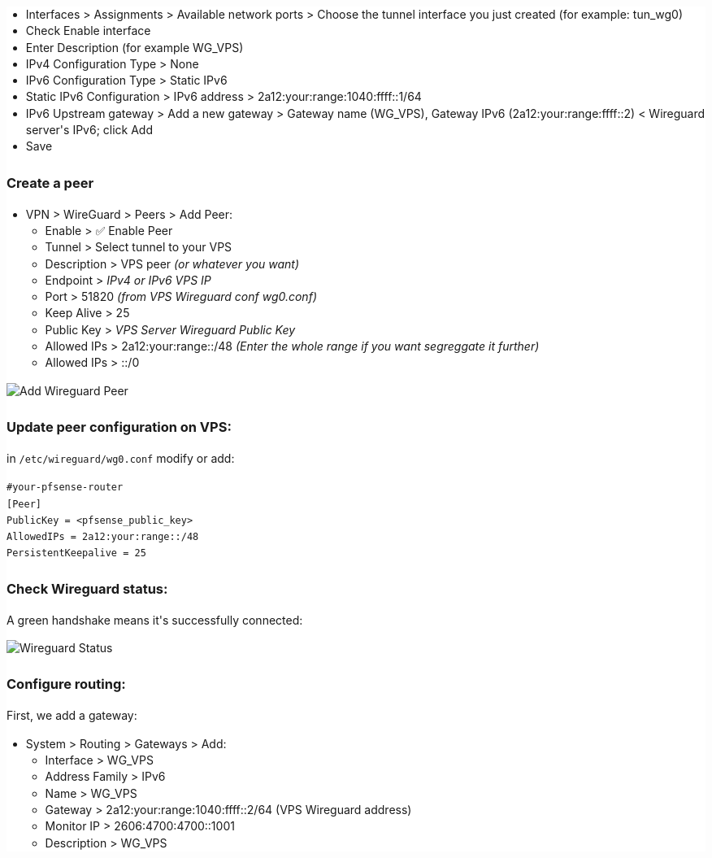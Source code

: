 - Interfaces > Assignments > Available network ports > Choose the tunnel interface you just created (for example: tun_wg0)
- Check Enable interface
- Enter Description (for example WG_VPS)
- IPv4 Configuration Type > None
- IPv6 Configuration Type > Static IPv6
- Static IPv6 Configuration > IPv6 address > 2a12:your:range:1040:ffff::1/64
- IPv6 Upstream gateway > Add a new gateway > Gateway name (WG_VPS), Gateway IPv6 (2a12:your:range:ffff::2) < Wireguard server's IPv6; click Add
- Save

### Create a peer

- VPN > WireGuard > Peers > Add Peer:
    - Enable > ✅ Enable Peer
    - Tunnel > Select tunnel to your VPS
    - Description > VPS peer *(or whatever you want)*
    - Endpoint > *IPv4 or IPv6 VPS IP*
    - Port > 51820 *(from VPS Wireguard conf wg0.conf)*
    - Keep Alive > 25
    - Public Key > *VPS Server Wireguard Public Key*
    - Allowed IPs > 2a12:your:range::/48 *(Enter the whole range if you want segreggate it further)*
    - Allowed IPs > ::/0

![Add Wireguard Peer](/images/wireguard_peers.png)

### Update peer configuration on VPS:

in `/etc/wireguard/wg0.conf` modify or add:

```
#your-pfsense-router
[Peer]
PublicKey = <pfsense_public_key>
AllowedIPs = 2a12:your:range::/48
PersistentKeepalive = 25
```

### Check Wireguard status:

A green handshake means it's successfully connected:

![Wireguard Status](/images/wireguard_status.png)

### Configure routing:

First, we add a gateway:

- System > Routing > Gateways > Add:
    - Interface > WG_VPS
    - Address Family > IPv6
    - Name > WG_VPS
    - Gateway > 2a12:your:range:1040:ffff::2/64 (VPS Wireguard address)
    - Monitor IP > 2606:4700:4700::1001
    - Description > WG_VPS
